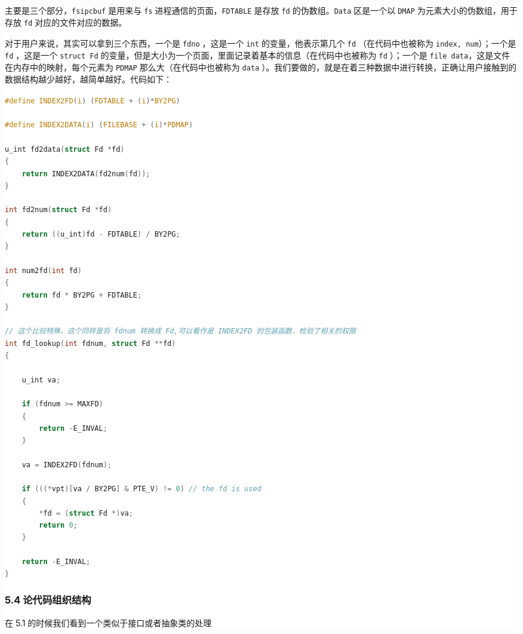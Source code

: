 主要是三个部分，`fsipcbuf` 是用来与 `fs` 进程通信的页面，`FDTABLE` 是存放 `fd` 的伪数组。`Data` 区是一个以 `DMAP` 为元素大小的伪数组，用于存放 `fd` 对应的文件对应的数据。

对于用户来说，其实可以拿到三个东西，一个是 `fdno` ，这是一个 `int` 的变量，他表示第几个 `fd` （在代码中也被称为 `index, num`）；一个是 `fd` ，这是一个 `struct Fd` 的变量，但是大小为一个页面，里面记录着基本的信息（在代码中也被称为 `fd` ）；一个是 `file data`，这是文件在内存中的映射，每个元素为 `PDMAP` 那么大（在代码中也被称为 `data` ）。我们要做的，就是在着三种数据中进行转换，正确让用户接触到的数据结构越少越好，越简单越好。代码如下：

```c
#define INDEX2FD(i) (FDTABLE + (i)*BY2PG)

#define INDEX2DATA(i) (FILEBASE + (i)*PDMAP)

u_int fd2data(struct Fd *fd)
{
    return INDEX2DATA(fd2num(fd));
}

int fd2num(struct Fd *fd)
{
    return ((u_int)fd - FDTABLE) / BY2PG;
}

int num2fd(int fd)
{
    return fd * BY2PG + FDTABLE;
}

// 这个比较特殊，这个同样是将 fdnum 转换成 Fd,可以看作是 INDEX2FD 的包装函数，检验了相关的权限
int fd_lookup(int fdnum, struct Fd **fd)
{

    u_int va;

    if (fdnum >= MAXFD)
    {
        return -E_INVAL;
    }

    va = INDEX2FD(fdnum);

    if (((*vpt)[va / BY2PG] & PTE_V) != 0) // the fd is used
    { 
        *fd = (struct Fd *)va;
        return 0;
    }

    return -E_INVAL;
}
```

### 5.4 论代码组织结构

在 5.1 的时候我们看到一个类似于接口或者抽象类的处理

